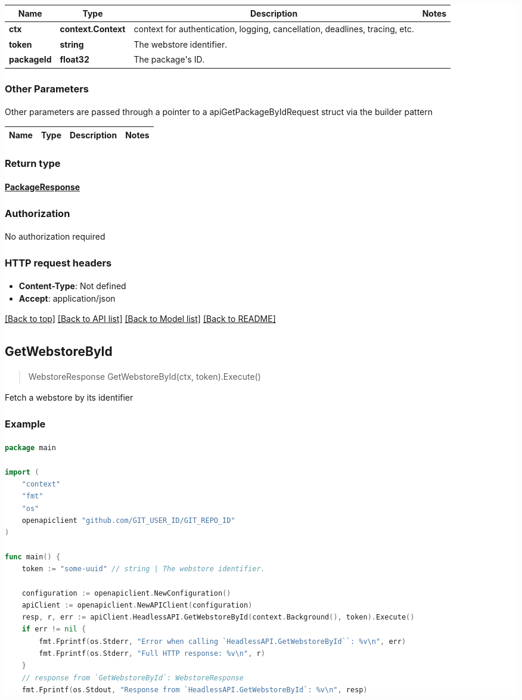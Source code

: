 
Name | Type | Description  | Notes
------------- | ------------- | ------------- | -------------
**ctx** | **context.Context** | context for authentication, logging, cancellation, deadlines, tracing, etc.
**token** | **string** | The webstore identifier. | 
**packageId** | **float32** | The package&#39;s ID. | 

### Other Parameters

Other parameters are passed through a pointer to a apiGetPackageByIdRequest struct via the builder pattern


Name | Type | Description  | Notes
------------- | ------------- | ------------- | -------------



### Return type

[**PackageResponse**](PackageResponse.md)

### Authorization

No authorization required

### HTTP request headers

- **Content-Type**: Not defined
- **Accept**: application/json

[[Back to top]](#) [[Back to API list]](../README.md#documentation-for-api-endpoints)
[[Back to Model list]](../README.md#documentation-for-models)
[[Back to README]](../README.md)


## GetWebstoreById

> WebstoreResponse GetWebstoreById(ctx, token).Execute()

Fetch a webstore by its identifier



### Example

```go
package main

import (
	"context"
	"fmt"
	"os"
	openapiclient "github.com/GIT_USER_ID/GIT_REPO_ID"
)

func main() {
	token := "some-uuid" // string | The webstore identifier.

	configuration := openapiclient.NewConfiguration()
	apiClient := openapiclient.NewAPIClient(configuration)
	resp, r, err := apiClient.HeadlessAPI.GetWebstoreById(context.Background(), token).Execute()
	if err != nil {
		fmt.Fprintf(os.Stderr, "Error when calling `HeadlessAPI.GetWebstoreById``: %v\n", err)
		fmt.Fprintf(os.Stderr, "Full HTTP response: %v\n", r)
	}
	// response from `GetWebstoreById`: WebstoreResponse
	fmt.Fprintf(os.Stdout, "Response from `HeadlessAPI.GetWebstoreById`: %v\n", resp)
```